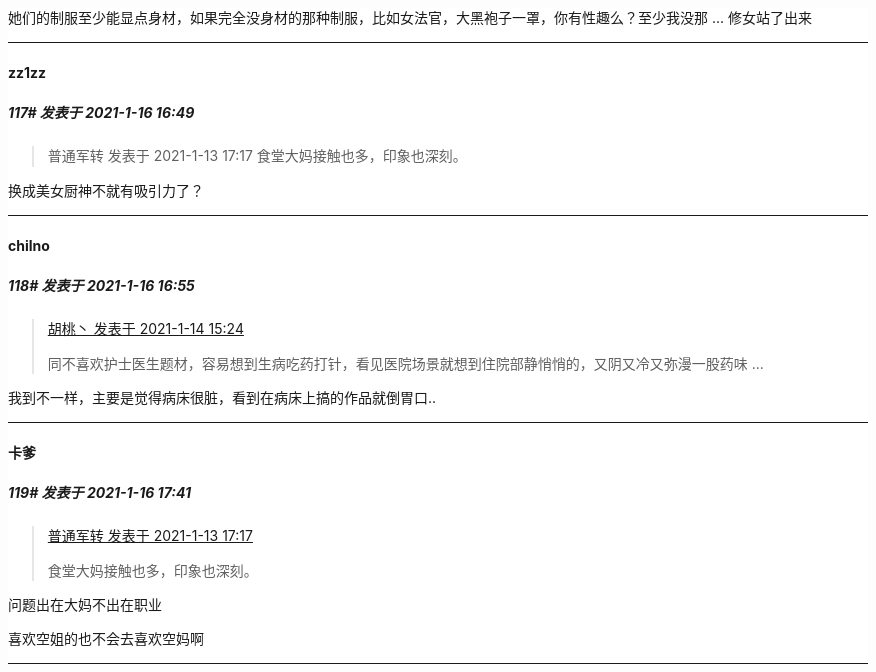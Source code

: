 她们的制服至少能显点身材，如果完全没身材的那种制服，比如女法官，大黑袍子一罩，你有性趣么？至少我没那 ...</blockquote>
修女站了出来







*****

####  zz1zz  
##### 117#       发表于 2021-1-16 16:49



<blockquote>普通军转 发表于 2021-1-13 17:17
食堂大妈接触也多，印象也深刻。</blockquote>
换成美女厨神不就有吸引力了？







*****

####  chilno  
##### 118#       发表于 2021-1-16 16:55



<blockquote><a href="httphttps://bbs.saraba1st.com/2b/forum.php?mod=redirect&amp;goto=findpost&amp;pid=50033280&amp;ptid=1982633" target="_blank">胡桃丶 发表于 2021-1-14 15:24</a>

同不喜欢护士医生题材，容易想到生病吃药打针，看见医院场景就想到住院部静悄悄的，又阴又冷又弥漫一股药味 ...</blockquote>
我到不一样，主要是觉得病床很脏，看到在病床上搞的作品就倒胃口..







*****

####  卡爹  
##### 119#       发表于 2021-1-16 17:41



<blockquote><a href="httphttps://bbs.saraba1st.com/2b/forum.php?mod=redirect&amp;goto=findpost&amp;pid=50024151&amp;ptid=1982633" target="_blank">普通军转 发表于 2021-1-13 17:17</a>

食堂大妈接触也多，印象也深刻。</blockquote>
问题出在大妈不出在职业

喜欢空姐的也不会去喜欢空妈啊







*****
